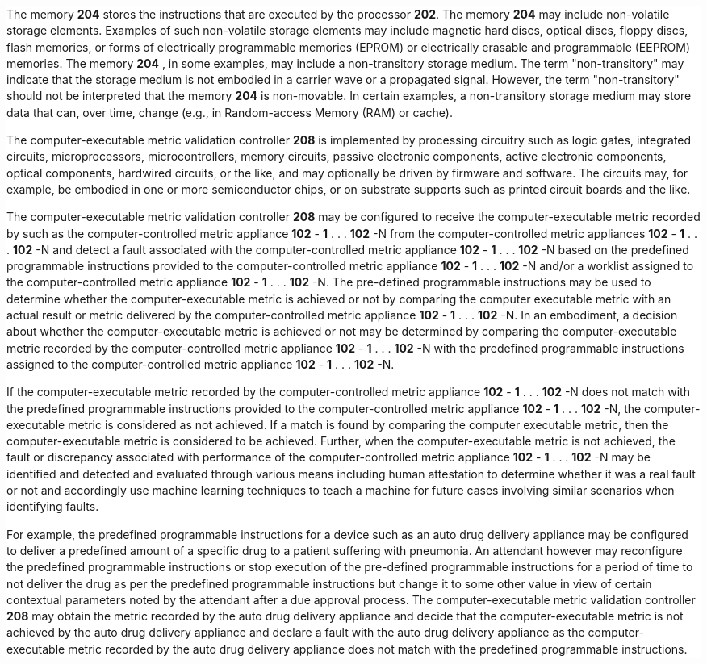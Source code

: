 The memory  **204**  stores the instructions that are executed by the processor  **202**. The memory  **204**  may include non-volatile storage elements. Examples of such non-volatile storage elements may include magnetic hard discs, optical discs, floppy discs, flash memories, or forms of electrically programmable memories (EPROM) or electrically erasable and programmable (EEPROM) memories. The memory  **204** , in some examples, may include a non-transitory storage medium. The term "non-transitory" may indicate that the storage medium is not embodied in a carrier wave or a propagated signal. However, the term "non-transitory" should not be interpreted that the memory  **204**  is non-movable. In certain examples, a non-transitory storage medium may store data that can, over time, change (e.g., in Random-access Memory (RAM) or cache).

The computer-executable metric validation controller  **208**  is implemented by processing circuitry such as logic gates, integrated circuits, microprocessors, microcontrollers, memory circuits, passive electronic components, active electronic components, optical components, hardwired circuits, or the like, and may optionally be driven by firmware and software. The circuits may, for example, be embodied in one or more semiconductor chips, or on substrate supports such as printed circuit boards and the like.

The computer-executable metric validation controller  **208**  may be configured to receive the computer-executable metric recorded by such as the computer-controlled metric appliance  **102** - **1**  . . .  **102** -N from the computer-controlled metric appliances  **102** - **1**  . . .  **102** -N and detect a fault associated with the computer-controlled metric appliance  **102** - **1**  . . .  **102** -N based on the predefined programmable instructions provided to the computer-controlled metric appliance  **102** - **1**  . . .  **102** -N and/or a worklist assigned to the computer-controlled metric appliance  **102** - **1**  . . .  **102** -N. The pre-defined programmable instructions may be used to determine whether the computer-executable metric is achieved or not by comparing the computer executable metric with an actual result or metric delivered by the computer-controlled metric appliance  **102** - **1**  . . .  **102** -N. In an embodiment, a decision about whether the computer-executable metric is achieved or not may be determined by comparing the computer-executable metric recorded by the computer-controlled metric appliance  **102** - **1**  . . .  **102** -N with the predefined programmable instructions assigned to the computer-controlled metric appliance  **102** - **1**  . . .  **102** -N.

If the computer-executable metric recorded by the computer-controlled metric appliance  **102** - **1**  . . .  **102** -N does not match with the predefined programmable instructions provided to the computer-controlled metric appliance  **102** - **1**  . . .  **102** -N, the computer-executable metric is considered as not achieved. If a match is found by comparing the computer executable metric, then the computer-executable metric is considered to be achieved. Further, when the computer-executable metric is not achieved, the fault or discrepancy associated with performance of the computer-controlled metric appliance  **102** - **1**  . . .  **102** -N may be identified and detected and evaluated through various means including human attestation to determine whether it was a real fault or not and accordingly use machine learning techniques to teach a machine for future cases involving similar scenarios when identifying faults.

For example, the predefined programmable instructions for a device such as an auto drug delivery appliance may be configured to deliver a predefined amount of a specific drug to a patient suffering with pneumonia. An attendant however may reconfigure the predefined programmable instructions or stop execution of the pre-defined programmable instructions for a period of time to not deliver the drug as per the predefined programmable instructions but change it to some other value in view of certain contextual parameters noted by the attendant after a due approval process. The computer-executable metric validation controller  **208**  may obtain the metric recorded by the auto drug delivery appliance and decide that the computer-executable metric is not achieved by the auto drug delivery appliance and declare a fault with the auto drug delivery appliance as the computer-executable metric recorded by the auto drug delivery appliance does not match with the predefined programmable instructions.
